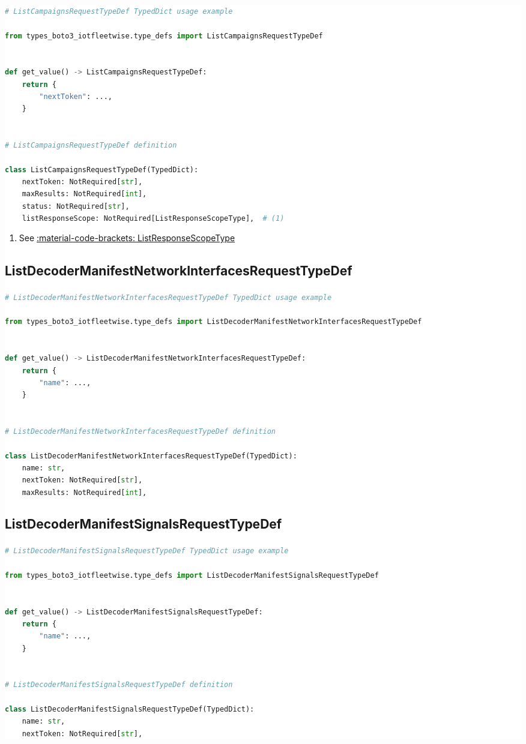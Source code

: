 ```python
# ListCampaignsRequestTypeDef TypedDict usage example

from types_boto3_iotfleetwise.type_defs import ListCampaignsRequestTypeDef


def get_value() -> ListCampaignsRequestTypeDef:
    return {
        "nextToken": ...,
    }


# ListCampaignsRequestTypeDef definition

class ListCampaignsRequestTypeDef(TypedDict):
    nextToken: NotRequired[str],
    maxResults: NotRequired[int],
    status: NotRequired[str],
    listResponseScope: NotRequired[ListResponseScopeType],  # (1)
```

1. See [:material-code-brackets: ListResponseScopeType](./literals.md#listresponsescopetype)

## ListDecoderManifestNetworkInterfacesRequestTypeDef

```python
# ListDecoderManifestNetworkInterfacesRequestTypeDef TypedDict usage example

from types_boto3_iotfleetwise.type_defs import ListDecoderManifestNetworkInterfacesRequestTypeDef


def get_value() -> ListDecoderManifestNetworkInterfacesRequestTypeDef:
    return {
        "name": ...,
    }


# ListDecoderManifestNetworkInterfacesRequestTypeDef definition

class ListDecoderManifestNetworkInterfacesRequestTypeDef(TypedDict):
    name: str,
    nextToken: NotRequired[str],
    maxResults: NotRequired[int],
```


## ListDecoderManifestSignalsRequestTypeDef

```python
# ListDecoderManifestSignalsRequestTypeDef TypedDict usage example

from types_boto3_iotfleetwise.type_defs import ListDecoderManifestSignalsRequestTypeDef


def get_value() -> ListDecoderManifestSignalsRequestTypeDef:
    return {
        "name": ...,
    }


# ListDecoderManifestSignalsRequestTypeDef definition

class ListDecoderManifestSignalsRequestTypeDef(TypedDict):
    name: str,
    nextToken: NotRequired[str],
```